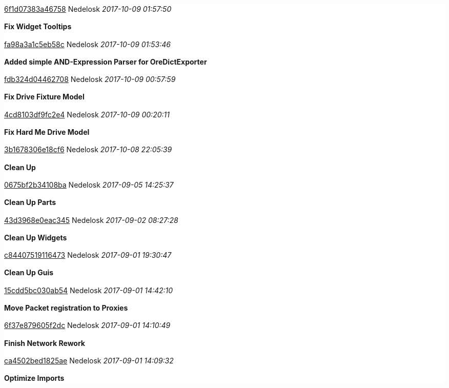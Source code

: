 
[6f1d07383a46758](https://git.the9grounds.com/minecraft/aeadditions/commit/6f1d07383a46758) Nedelosk *2017-10-09 01:57:50*

**Fix Widget Tooltips**


[fa98a3a1c5eb58c](https://git.the9grounds.com/minecraft/aeadditions/commit/fa98a3a1c5eb58c) Nedelosk *2017-10-09 01:53:46*

**Added simple AND-Expression Parser for OreDictExporter**


[fdb324d04462708](https://git.the9grounds.com/minecraft/aeadditions/commit/fdb324d04462708) Nedelosk *2017-10-09 00:57:59*

**Fix Drive Fixture Model**


[4cd8103df9fc2e4](https://git.the9grounds.com/minecraft/aeadditions/commit/4cd8103df9fc2e4) Nedelosk *2017-10-09 00:20:11*

**Fix Hard Me Drive Model**


[3b1678306e18cf6](https://git.the9grounds.com/minecraft/aeadditions/commit/3b1678306e18cf6) Nedelosk *2017-10-08 22:05:39*

**Clean Up**


[0675bf2b34108ba](https://git.the9grounds.com/minecraft/aeadditions/commit/0675bf2b34108ba) Nedelosk *2017-09-05 14:25:37*

**Clean Up Parts**


[43d3968e0eac345](https://git.the9grounds.com/minecraft/aeadditions/commit/43d3968e0eac345) Nedelosk *2017-09-02 08:27:28*

**Clean Up Widgets**


[c84407519116473](https://git.the9grounds.com/minecraft/aeadditions/commit/c84407519116473) Nedelosk *2017-09-01 19:30:47*

**Clean Up Guis**


[15cdd5bc030ab54](https://git.the9grounds.com/minecraft/aeadditions/commit/15cdd5bc030ab54) Nedelosk *2017-09-01 14:42:10*

**Move Packet registration to Proxies**


[6f37e879605f2dc](https://git.the9grounds.com/minecraft/aeadditions/commit/6f37e879605f2dc) Nedelosk *2017-09-01 14:10:49*

**Finish Network Rework**


[ca4502bed1825ae](https://git.the9grounds.com/minecraft/aeadditions/commit/ca4502bed1825ae) Nedelosk *2017-09-01 14:09:32*

**Optimize Imports**
